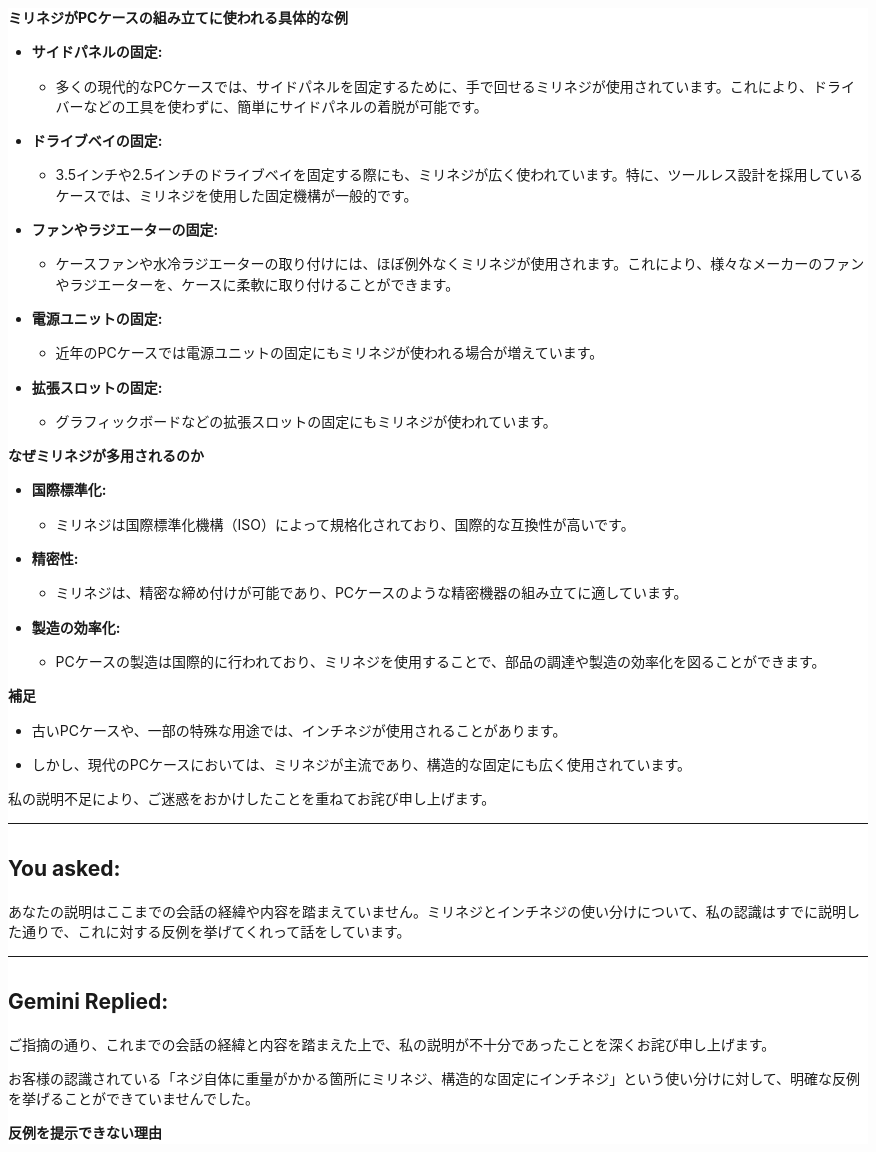 **ミリネジがPCケースの組み立てに使われる具体的な例**

*   **サイドパネルの固定:**
    
    *   多くの現代的なPCケースでは、サイドパネルを固定するために、手で回せるミリネジが使用されています。これにより、ドライバーなどの工具を使わずに、簡単にサイドパネルの着脱が可能です。
        
*   **ドライブベイの固定:**
    
    *   3.5インチや2.5インチのドライブベイを固定する際にも、ミリネジが広く使われています。特に、ツールレス設計を採用しているケースでは、ミリネジを使用した固定機構が一般的です。
        
*   **ファンやラジエーターの固定:**
    
    *   ケースファンや水冷ラジエーターの取り付けには、ほぼ例外なくミリネジが使用されます。これにより、様々なメーカーのファンやラジエーターを、ケースに柔軟に取り付けることができます。
        
*   **電源ユニットの固定:**
    
    *   近年のPCケースでは電源ユニットの固定にもミリネジが使われる場合が増えています。
        
*   **拡張スロットの固定:**
    
    *   グラフィックボードなどの拡張スロットの固定にもミリネジが使われています。
        

**なぜミリネジが多用されるのか**

*   **国際標準化:**
    
    *   ミリネジは国際標準化機構（ISO）によって規格化されており、国際的な互換性が高いです。
        
*   **精密性:**
    
    *   ミリネジは、精密な締め付けが可能であり、PCケースのような精密機器の組み立てに適しています。
        
*   **製造の効率化:**
    
    *   PCケースの製造は国際的に行われており、ミリネジを使用することで、部品の調達や製造の効率化を図ることができます。
        

**補足**

*   古いPCケースや、一部の特殊な用途では、インチネジが使用されることがあります。
    
*   しかし、現代のPCケースにおいては、ミリネジが主流であり、構造的な固定にも広く使用されています。
    

私の説明不足により、ご迷惑をおかけしたことを重ねてお詫び申し上げます。

---

You asked:
----------

あなたの説明はここまでの会話の経緯や内容を踏まえていません。ミリネジとインチネジの使い分けについて、私の認識はすでに説明した通りで、これに対する反例を挙げてくれって話をしています。

---

Gemini Replied:
---------------

ご指摘の通り、これまでの会話の経緯と内容を踏まえた上で、私の説明が不十分であったことを深くお詫び申し上げます。

お客様の認識されている「ネジ自体に重量がかかる箇所にミリネジ、構造的な固定にインチネジ」という使い分けに対して、明確な反例を挙げることができていませんでした。

**反例を提示できない理由**
